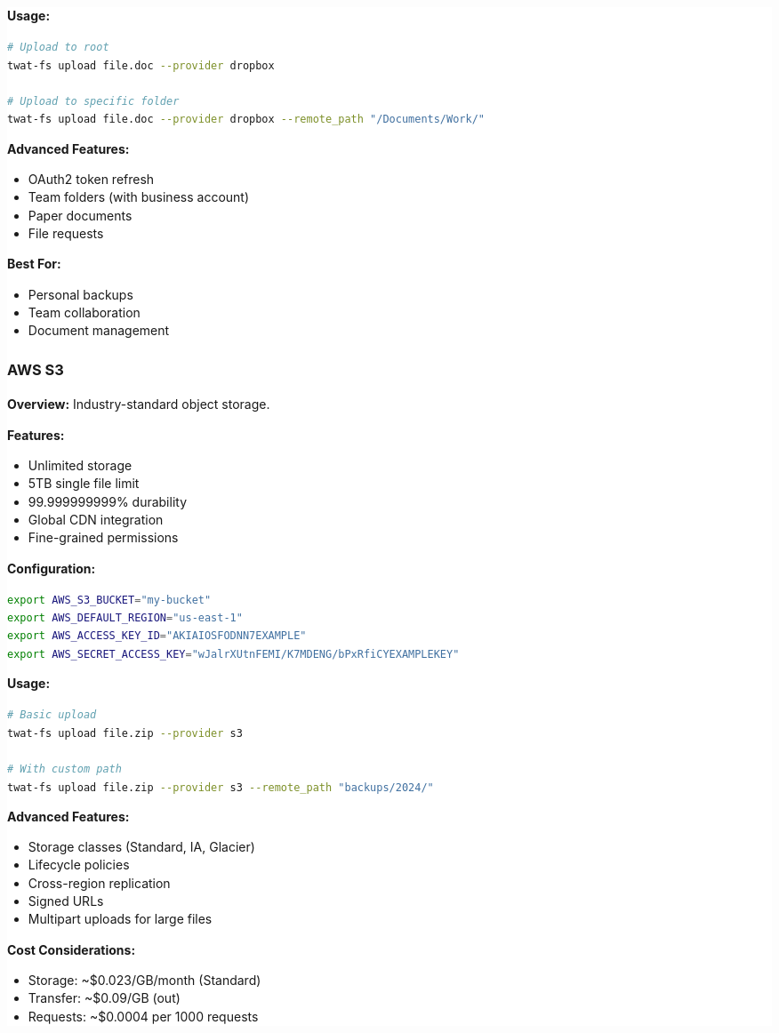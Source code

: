**Usage:**
```bash
# Upload to root
twat-fs upload file.doc --provider dropbox

# Upload to specific folder
twat-fs upload file.doc --provider dropbox --remote_path "/Documents/Work/"
```

**Advanced Features:**
- OAuth2 token refresh
- Team folders (with business account)
- Paper documents
- File requests

**Best For:**
- Personal backups
- Team collaboration
- Document management

### AWS S3

**Overview:** Industry-standard object storage.

**Features:**
- Unlimited storage
- 5TB single file limit
- 99.999999999% durability
- Global CDN integration
- Fine-grained permissions

**Configuration:**
```bash
export AWS_S3_BUCKET="my-bucket"
export AWS_DEFAULT_REGION="us-east-1"
export AWS_ACCESS_KEY_ID="AKIAIOSFODNN7EXAMPLE"
export AWS_SECRET_ACCESS_KEY="wJalrXUtnFEMI/K7MDENG/bPxRfiCYEXAMPLEKEY"
```

**Usage:**
```bash
# Basic upload
twat-fs upload file.zip --provider s3

# With custom path
twat-fs upload file.zip --provider s3 --remote_path "backups/2024/"
```

**Advanced Features:**
- Storage classes (Standard, IA, Glacier)
- Lifecycle policies
- Cross-region replication
- Signed URLs
- Multipart uploads for large files

**Cost Considerations:**
- Storage: ~$0.023/GB/month (Standard)
- Transfer: ~$0.09/GB (out)
- Requests: ~$0.0004 per 1000 requests
